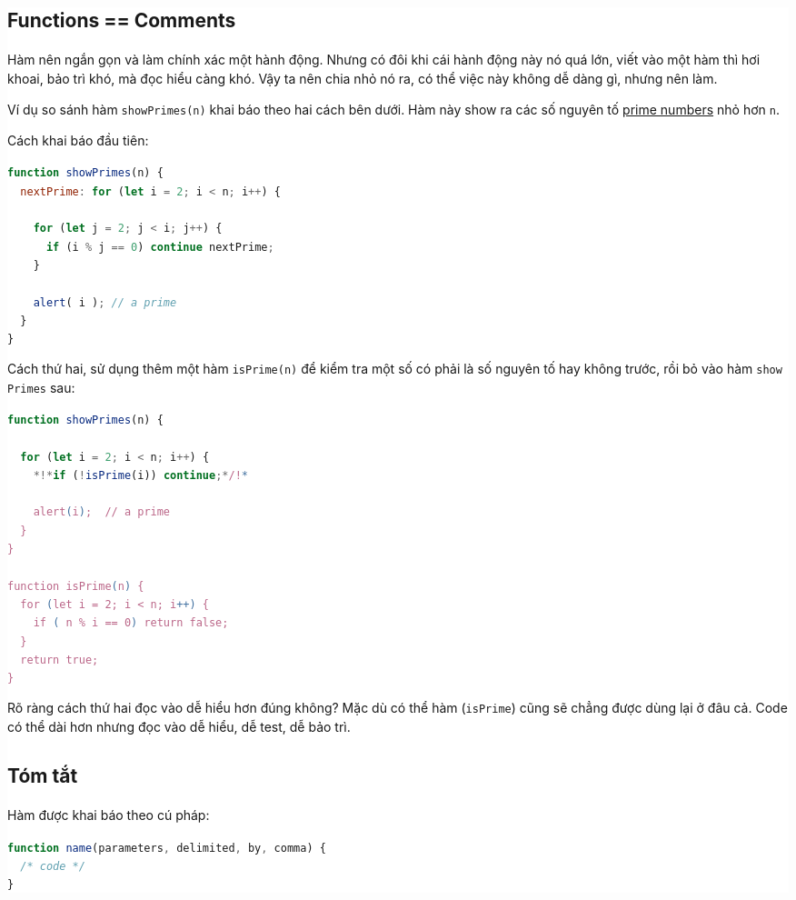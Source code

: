 ## Functions == Comments

Hàm nên ngắn gọn và làm chính xác một hành động. Nhưng có đôi khi cái hành động này nó quá lớn, viết vào một hàm thì hơi khoai, bảo trì khó, mà đọc hiểu càng khó. Vậy ta nên chia nhỏ nó ra, có thể việc này không dễ dàng gì, nhưng nên làm.

Ví dụ so sánh hàm `showPrimes(n)` khai báo theo hai cách bên dưới. Hàm này show ra các số nguyên tố [prime numbers](https://en.wikipedia.org/wiki/Prime_number) nhỏ hơn `n`.

Cách khai báo đầu tiên:

```js
function showPrimes(n) {
  nextPrime: for (let i = 2; i < n; i++) {

    for (let j = 2; j < i; j++) {
      if (i % j == 0) continue nextPrime;
    }

    alert( i ); // a prime
  }
}
```

Cách thứ hai, sử dụng thêm một hàm `isPrime(n)` để kiểm tra một số có phải là số nguyên tố hay không trước, rồi bỏ vào hàm `showPrimes` sau:

```js
function showPrimes(n) {

  for (let i = 2; i < n; i++) {
    *!*if (!isPrime(i)) continue;*/!*

    alert(i);  // a prime
  }
}

function isPrime(n) {
  for (let i = 2; i < n; i++) {
    if ( n % i == 0) return false;
  }
  return true;
}
```

Rõ ràng cách thứ hai đọc vào dễ hiểu hơn đúng không?  Mặc dù có thể hàm (`isPrime`) cũng sẽ chẳng được dùng lại ở đâu cả. Code có thể dài hơn nhưng đọc vào dễ hiểu, dễ test, dễ bảo trì.

## Tóm tắt

Hàm được khai báo theo cú pháp:

```js
function name(parameters, delimited, by, comma) {
  /* code */
}
```

